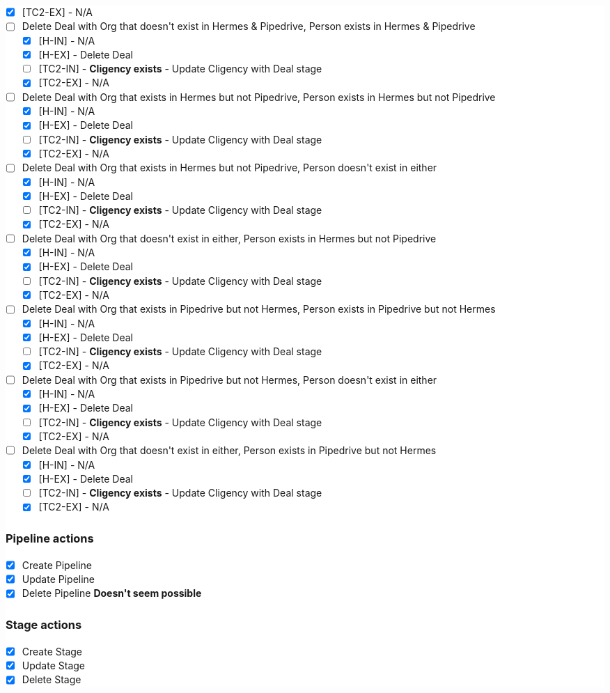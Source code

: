   * [X] [TC2-EX] - N/A
* [ ] Delete Deal with Org that doesn't exist in Hermes & Pipedrive, Person exists in Hermes & Pipedrive
  * [X] [H-IN] - N/A
  * [X] [H-EX] - Delete Deal
  * [ ] [TC2-IN] - **Cligency exists** - Update Cligency with Deal stage
  * [X] [TC2-EX] - N/A
* [ ] Delete Deal with Org that exists in Hermes but not Pipedrive, Person exists in Hermes but not Pipedrive
  * [X] [H-IN] - N/A
  * [X] [H-EX] - Delete Deal
  * [ ] [TC2-IN] - **Cligency exists** - Update Cligency with Deal stage
  * [X] [TC2-EX] - N/A
* [ ] Delete Deal with Org that exists in Hermes but not Pipedrive, Person doesn't exist in either
  * [X] [H-IN] - N/A
  * [X] [H-EX] - Delete Deal
  * [ ] [TC2-IN] - **Cligency exists** - Update Cligency with Deal stage
  * [X] [TC2-EX] - N/A
* [ ] Delete Deal with Org that doesn't exist in either, Person exists in Hermes but not Pipedrive
  * [X] [H-IN] - N/A
  * [X] [H-EX] - Delete Deal
  * [ ] [TC2-IN] - **Cligency exists** - Update Cligency with Deal stage
  * [X] [TC2-EX] - N/A
* [ ] Delete Deal with Org that exists in Pipedrive but not Hermes, Person exists in Pipedrive but not Hermes
  * [X] [H-IN] - N/A
  * [X] [H-EX] - Delete Deal
  * [ ] [TC2-IN] - **Cligency exists** - Update Cligency with Deal stage
  * [X] [TC2-EX] - N/A
* [ ] Delete Deal with Org that exists in Pipedrive but not Hermes, Person doesn't exist in either
  * [X] [H-IN] - N/A
  * [X] [H-EX] - Delete Deal
  * [ ] [TC2-IN] - **Cligency exists** - Update Cligency with Deal stage
  * [X] [TC2-EX] - N/A
* [ ] Delete Deal with Org that doesn't exist in either, Person exists in Pipedrive but not Hermes
  * [X] [H-IN] - N/A
  * [X] [H-EX] - Delete Deal
  * [ ] [TC2-IN] - **Cligency exists** - Update Cligency with Deal stage
  * [X] [TC2-EX] - N/A

### Pipeline actions

* [X] Create Pipeline
* [X] Update Pipeline
* [X] Delete Pipeline **Doesn't seem possible**

### Stage actions

* [X] Create Stage
* [X] Update Stage
* [X] Delete Stage
